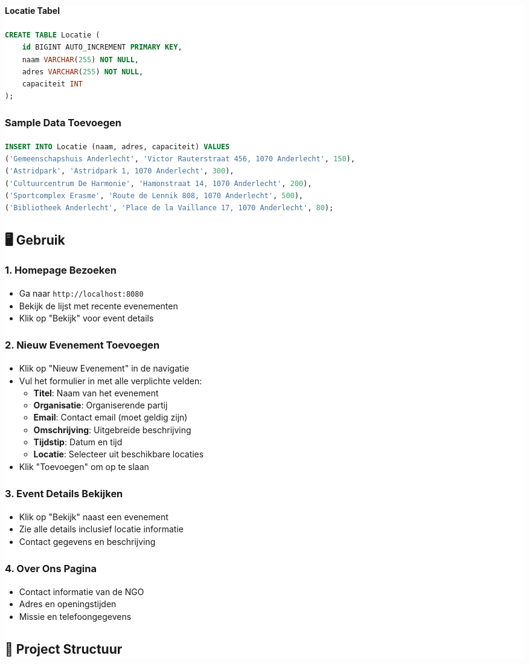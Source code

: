 #### Locatie Tabel
```sql
CREATE TABLE Locatie (
    id BIGINT AUTO_INCREMENT PRIMARY KEY,
    naam VARCHAR(255) NOT NULL,
    adres VARCHAR(255) NOT NULL,
    capaciteit INT
);
```

### Sample Data Toevoegen
```sql
INSERT INTO Locatie (naam, adres, capaciteit) VALUES
('Gemeenschapshuis Anderlecht', 'Victor Rauterstraat 456, 1070 Anderlecht', 150),
('Astridpark', 'Astridpark 1, 1070 Anderlecht', 300),
('Cultuurcentrum De Harmonie', 'Hamonstraat 14, 1070 Anderlecht', 200),
('Sportcomplex Erasme', 'Route de Lennik 808, 1070 Anderlecht', 500),
('Bibliotheek Anderlecht', 'Place de la Vaillance 17, 1070 Anderlecht', 80);
```

## 🖥 Gebruik

### 1. Homepage Bezoeken
- Ga naar `http://localhost:8080`
- Bekijk de lijst met recente evenementen
- Klik op "Bekijk" voor event details

### 2. Nieuw Evenement Toevoegen
- Klik op "Nieuw Evenement" in de navigatie
- Vul het formulier in met alle verplichte velden:
  - **Titel**: Naam van het evenement
  - **Organisatie**: Organiserende partij
  - **Email**: Contact email (moet geldig zijn)
  - **Omschrijving**: Uitgebreide beschrijving
  - **Tijdstip**: Datum en tijd
  - **Locatie**: Selecteer uit beschikbare locaties
- Klik "Toevoegen" om op te slaan

### 3. Event Details Bekijken
- Klik op "Bekijk" naast een evenement
- Zie alle details inclusief locatie informatie
- Contact gegevens en beschrijving

### 4. Over Ons Pagina
- Contact informatie van de NGO
- Adres en openingstijden
- Missie en telefoongegevens

## 📁 Project Structuur
